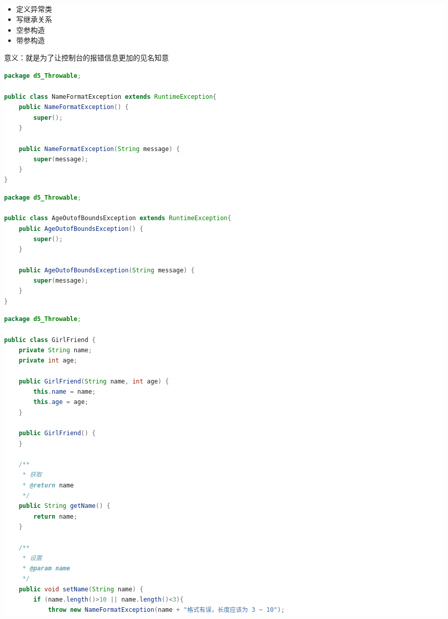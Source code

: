 - 定义异常类
- 写继承关系
- 空参构造
- 带参构造

意义：就是为了让控制台的报错信息更加的见名知意

```java
package d5_Throwable;

public class NameFormatException extends RuntimeException{
    public NameFormatException() {
        super();
    }

    public NameFormatException(String message) {
        super(message);
    }
}
```

```java
package d5_Throwable;

public class AgeOutofBoundsException extends RuntimeException{
    public AgeOutofBoundsException() {
        super();
    }

    public AgeOutofBoundsException(String message) {
        super(message);
    }
}

```

```java
package d5_Throwable;

public class GirlFriend {
    private String name;
    private int age;

    public GirlFriend(String name, int age) {
        this.name = name;
        this.age = age;
    }

    public GirlFriend() {
    }

    /**
     * 获取
     * @return name
     */
    public String getName() {
        return name;
    }

    /**
     * 设置
     * @param name
     */
    public void setName(String name) {
        if (name.length()>10 || name.length()<3){
            throw new NameFormatException(name + "格式有误，长度应该为 3 ~ 10");
```